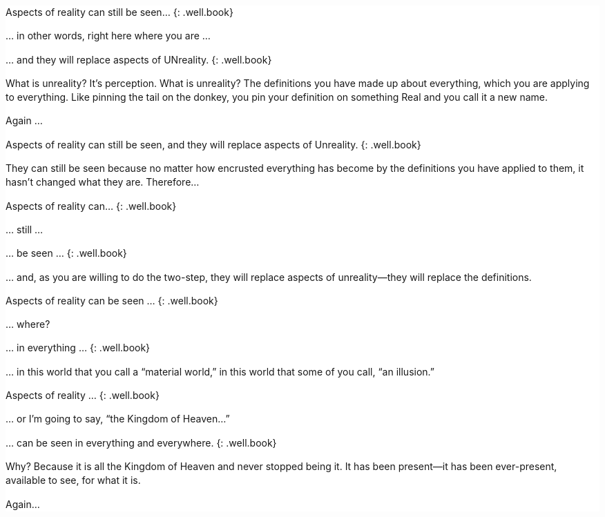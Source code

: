 Aspects of reality can still be seen&hellip;
{: .well.book}

&hellip; in other words, right here where you are &hellip;

&hellip; and they will replace aspects of UNreality.
{: .well.book}

What is unreality? It&rsquo;s perception. What is unreality? The
definitions you have made up about everything, which you are applying to
everything. Like pinning the tail on the donkey, you pin your definition
on something Real and you call it a new name.

Again &hellip;

Aspects of reality can still be seen, and they will replace aspects of
Unreality.
{: .well.book}

They can still be seen because no matter how encrusted everything has
become by the definitions you have applied to them, it hasn&rsquo;t
changed what they are. Therefore&hellip;

Aspects of reality can&hellip;
{: .well.book}

&hellip; still &hellip;

&hellip; be seen &hellip;
{: .well.book}

&hellip; and, as you are willing to do the two-step, they will replace
aspects of unreality&mdash;they will replace the definitions.

Aspects of reality can be seen &hellip;
{: .well.book}

&hellip; where?

&hellip; in everything &hellip;
{: .well.book}

&hellip; in this world that you call a &ldquo;material world,&rdquo; in
this world that some of you call, &ldquo;an illusion.&rdquo;

Aspects of reality &hellip;
{: .well.book}

&hellip; or I&rsquo;m going to say, &ldquo;the Kingdom of
Heaven&hellip;&rdquo;

&hellip; can be seen in everything and everywhere.
{: .well.book}

Why? Because it is all the Kingdom of Heaven and never stopped being it.
It has been present&mdash;it has been ever-present, available to see,
for what it is.

Again&hellip;
